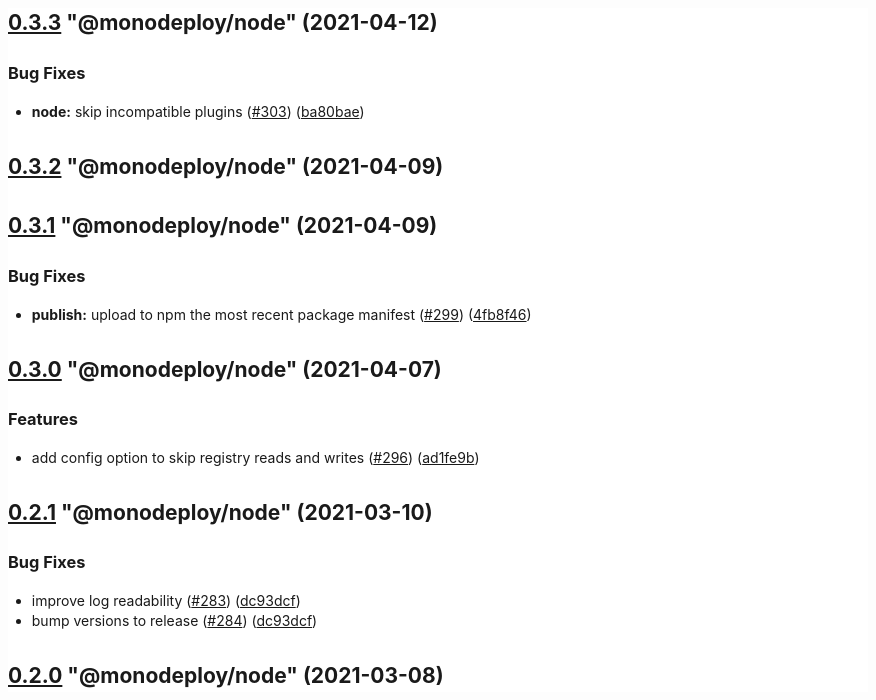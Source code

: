 ## [0.3.3](https://github.com/tophat/monodeploy/compare/@monodeploy/node@0.3.2...@monodeploy/node@0.3.3) "@monodeploy/node" (2021-04-12)<a name="0.3.3"></a>

### Bug Fixes

* **node:** skip incompatible plugins ([#303](https://github.com/tophat/monodeploy/issues/303)) ([ba80bae](https://github.com/tophat/monodeploy/commits/ba80bae))


## [0.3.2](https://github.com/tophat/monodeploy/compare/@monodeploy/node@0.3.1...@monodeploy/node@0.3.2) "@monodeploy/node" (2021-04-09)<a name="0.3.2"></a>


## [0.3.1](https://github.com/tophat/monodeploy/compare/@monodeploy/node@0.3.0...@monodeploy/node@0.3.1) "@monodeploy/node" (2021-04-09)<a name="0.3.1"></a>

### Bug Fixes

* **publish:** upload to npm the most recent package manifest ([#299](https://github.com/tophat/monodeploy/issues/299)) ([4fb8f46](https://github.com/tophat/monodeploy/commits/4fb8f46))


## [0.3.0](https://github.com/tophat/monodeploy/compare/@monodeploy/node@0.2.1...@monodeploy/node@0.3.0) "@monodeploy/node" (2021-04-07)<a name="0.3.0"></a>

### Features

* add config option to skip registry reads and writes ([#296](https://github.com/tophat/monodeploy/issues/296)) ([ad1fe9b](https://github.com/tophat/monodeploy/commits/ad1fe9b))


## [0.2.1](https://github.com/tophat/monodeploy/compare/@monodeploy/node@0.2.0...@monodeploy/node@0.2.1) "@monodeploy/node" (2021-03-10)<a name="0.2.1"></a>

### Bug Fixes

* improve log readability ([#283](https://github.com/tophat/monodeploy/issues/283)) ([dc93dcf](https://github.com/tophat/monodeploy/commits/dc93dcf))
* bump versions to release ([#284](https://github.com/tophat/monodeploy/issues/284)) ([dc93dcf](https://github.com/tophat/monodeploy/commits/dc93dcf))


## [0.2.0](https://github.com/tophat/monodeploy/compare/@monodeploy/node@0.1.1...@monodeploy/node@0.2.0) "@monodeploy/node" (2021-03-08)<a name="0.2.0"></a>
